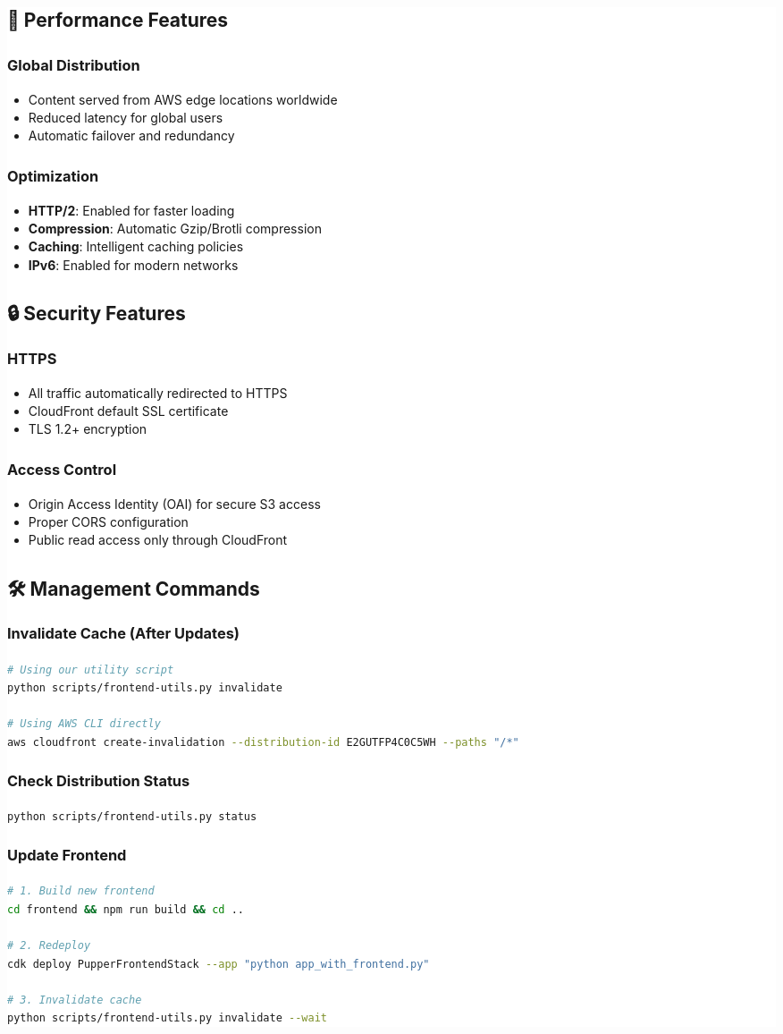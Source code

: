 ## 🚀 Performance Features

### Global Distribution
- Content served from AWS edge locations worldwide
- Reduced latency for global users
- Automatic failover and redundancy

### Optimization
- **HTTP/2**: Enabled for faster loading
- **Compression**: Automatic Gzip/Brotli compression
- **Caching**: Intelligent caching policies
- **IPv6**: Enabled for modern networks

## 🔒 Security Features

### HTTPS
- All traffic automatically redirected to HTTPS
- CloudFront default SSL certificate
- TLS 1.2+ encryption

### Access Control
- Origin Access Identity (OAI) for secure S3 access
- Proper CORS configuration
- Public read access only through CloudFront

## 🛠️ Management Commands

### Invalidate Cache (After Updates)
```bash
# Using our utility script
python scripts/frontend-utils.py invalidate

# Using AWS CLI directly
aws cloudfront create-invalidation --distribution-id E2GUTFP4C0C5WH --paths "/*"
```

### Check Distribution Status
```bash
python scripts/frontend-utils.py status
```

### Update Frontend
```bash
# 1. Build new frontend
cd frontend && npm run build && cd ..

# 2. Redeploy
cdk deploy PupperFrontendStack --app "python app_with_frontend.py"

# 3. Invalidate cache
python scripts/frontend-utils.py invalidate --wait
```
